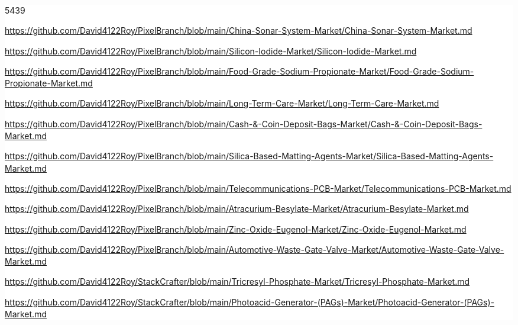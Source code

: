 5439</p><p><a href="https://github.com/David4122Roy/PixelBranch/blob/main/China-Sonar-System-Market/China-Sonar-System-Market.md">https://github.com/David4122Roy/PixelBranch/blob/main/China-Sonar-System-Market/China-Sonar-System-Market.md</a></p><p><a href="https://github.com/David4122Roy/PixelBranch/blob/main/Silicon-Iodide-Market/Silicon-Iodide-Market.md">https://github.com/David4122Roy/PixelBranch/blob/main/Silicon-Iodide-Market/Silicon-Iodide-Market.md</a></p><p><a href="https://github.com/David4122Roy/PixelBranch/blob/main/Food-Grade-Sodium-Propionate-Market/Food-Grade-Sodium-Propionate-Market.md">https://github.com/David4122Roy/PixelBranch/blob/main/Food-Grade-Sodium-Propionate-Market/Food-Grade-Sodium-Propionate-Market.md</a></p><p><a href="https://github.com/David4122Roy/PixelBranch/blob/main/Long-Term-Care-Market/Long-Term-Care-Market.md">https://github.com/David4122Roy/PixelBranch/blob/main/Long-Term-Care-Market/Long-Term-Care-Market.md</a></p><p><a href="https://github.com/David4122Roy/PixelBranch/blob/main/Cash-&-Coin-Deposit-Bags-Market/Cash-&-Coin-Deposit-Bags-Market.md">https://github.com/David4122Roy/PixelBranch/blob/main/Cash-&-Coin-Deposit-Bags-Market/Cash-&-Coin-Deposit-Bags-Market.md</a></p><p><a href="https://github.com/David4122Roy/PixelBranch/blob/main/Silica-Based-Matting-Agents-Market/Silica-Based-Matting-Agents-Market.md">https://github.com/David4122Roy/PixelBranch/blob/main/Silica-Based-Matting-Agents-Market/Silica-Based-Matting-Agents-Market.md</a></p><p><a href="https://github.com/David4122Roy/PixelBranch/blob/main/Telecommunications-PCB-Market/Telecommunications-PCB-Market.md">https://github.com/David4122Roy/PixelBranch/blob/main/Telecommunications-PCB-Market/Telecommunications-PCB-Market.md</a></p><p><a href="https://github.com/David4122Roy/PixelBranch/blob/main/Atracurium-Besylate-Market/Atracurium-Besylate-Market.md">https://github.com/David4122Roy/PixelBranch/blob/main/Atracurium-Besylate-Market/Atracurium-Besylate-Market.md</a></p><p><a href="https://github.com/David4122Roy/PixelBranch/blob/main/Zinc-Oxide-Eugenol-Market/Zinc-Oxide-Eugenol-Market.md">https://github.com/David4122Roy/PixelBranch/blob/main/Zinc-Oxide-Eugenol-Market/Zinc-Oxide-Eugenol-Market.md</a></p><p><a href="https://github.com/David4122Roy/PixelBranch/blob/main/Automotive-Waste-Gate-Valve-Market/Automotive-Waste-Gate-Valve-Market.md">https://github.com/David4122Roy/PixelBranch/blob/main/Automotive-Waste-Gate-Valve-Market/Automotive-Waste-Gate-Valve-Market.md</a></p><p><a href="https://github.com/David4122Roy/StackCrafter/blob/main/Tricresyl-Phosphate-Market/Tricresyl-Phosphate-Market.md">https://github.com/David4122Roy/StackCrafter/blob/main/Tricresyl-Phosphate-Market/Tricresyl-Phosphate-Market.md</a></p><p><a href="https://github.com/David4122Roy/StackCrafter/blob/main/Photoacid-Generator-(PAGs)-Market/Photoacid-Generator-(PAGs)-Market.md">https://github.com/David4122Roy/StackCrafter/blob/main/Photoacid-Generator-(PAGs)-Market/Photoacid-Generator-(PAGs)-Market.md</a></p>